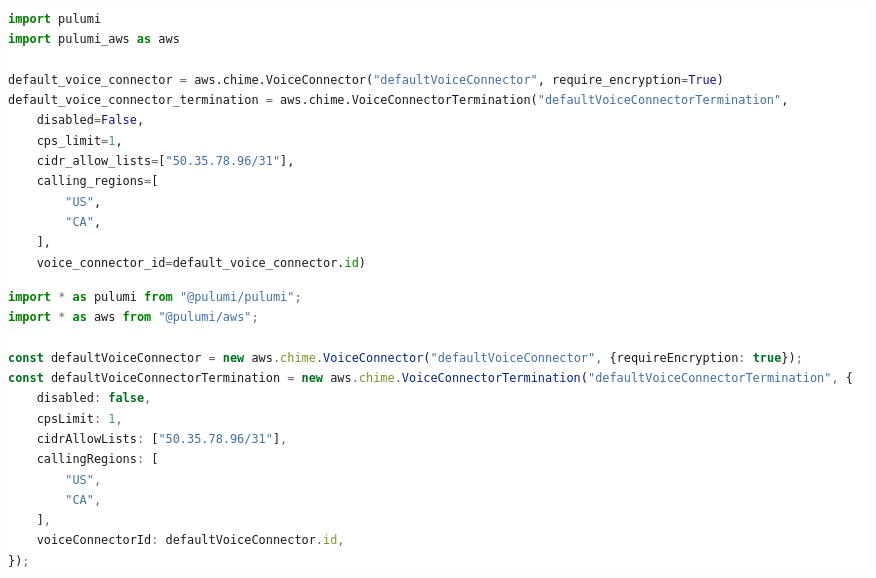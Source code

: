 </pulumi-choosable>
</div>


<div>
<pulumi-choosable type="language" values="python">

```python
import pulumi
import pulumi_aws as aws

default_voice_connector = aws.chime.VoiceConnector("defaultVoiceConnector", require_encryption=True)
default_voice_connector_termination = aws.chime.VoiceConnectorTermination("defaultVoiceConnectorTermination",
    disabled=False,
    cps_limit=1,
    cidr_allow_lists=["50.35.78.96/31"],
    calling_regions=[
        "US",
        "CA",
    ],
    voice_connector_id=default_voice_connector.id)
```


</pulumi-choosable>
</div>


<div>
<pulumi-choosable type="language" values="typescript">


```typescript
import * as pulumi from "@pulumi/pulumi";
import * as aws from "@pulumi/aws";

const defaultVoiceConnector = new aws.chime.VoiceConnector("defaultVoiceConnector", {requireEncryption: true});
const defaultVoiceConnectorTermination = new aws.chime.VoiceConnectorTermination("defaultVoiceConnectorTermination", {
    disabled: false,
    cpsLimit: 1,
    cidrAllowLists: ["50.35.78.96/31"],
    callingRegions: [
        "US",
        "CA",
    ],
    voiceConnectorId: defaultVoiceConnector.id,
});
```


</pulumi-choosable>
</div>
